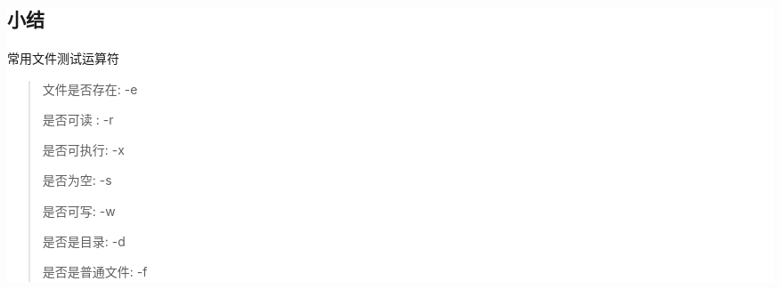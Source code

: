 ## 小结

常用文件测试运算符

> 文件是否存在: -e
>
> 是否可读 : -r
>
> 是否可执行: -x
>
> 是否为空: -s
>
> 是否可写:  -w
>
> 是否是目录: -d
>
> 是否是普通文件: -f



